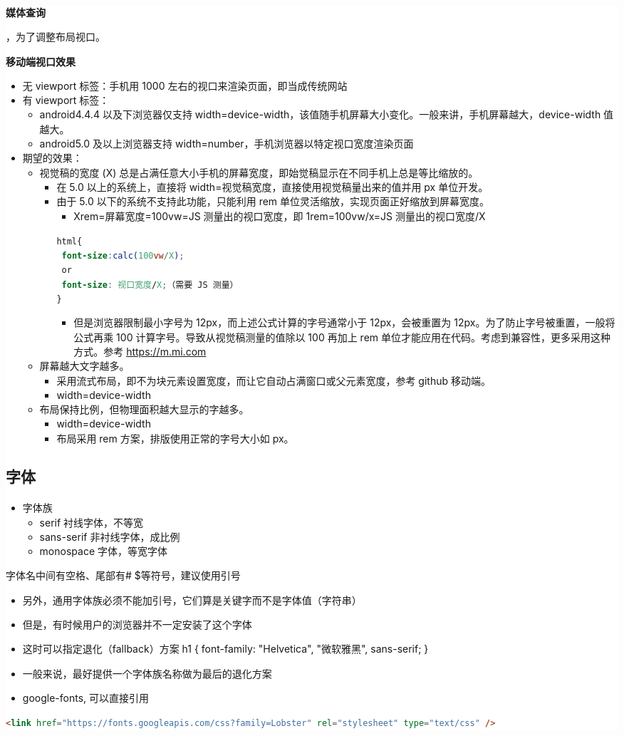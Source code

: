 **媒体查询**

<meta name="viewport" content="width=320">，为了调整布局视口。

**移动端视口效果**

- 无 viewport 标签：手机用 1000 左右的视口来渲染页面，即当成传统网站
- 有 viewport 标签：
  - android4.4.4 以及下浏览器仅支持 width=device-width，该值随手机屏幕大小变化。一般来讲，手机屏幕越大，device-width 值越大。
  - android5.0 及以上浏览器支持 width=number，手机浏览器以特定视口宽度渲染页面
- 期望的效果：
  - 视觉稿的宽度 (X) 总是占满任意大小手机的屏幕宽度，即始觉稿显示在不同手机上总是等比缩放的。
    - 在 5.0 以上的系统上，直接将 width=视觉稿宽度，直接使用视觉稿量出来的值并用 px 单位开发。
    - 由于 5.0 以下的系统不支持此功能，只能利用 rem 单位灵活缩放，实现页面正好缩放到屏幕宽度。
      - Xrem=屏幕宽度=100vw=JS 测量出的视口宽度，即 1rem=100vw/x=JS 测量出的视口宽度/X
      ```css
      html{
       font-size:calc(100vw/X);
       or
       font-size: 视口宽度/X;（需要 JS 测量）
      }
      ```
      - 但是浏览器限制最小字号为 12px，而上述公式计算的字号通常小于 12px，会被重置为 12px。为了防止字号被重置，一般将公式再乘 100 计算字号。导致从视觉稿测量的值除以 100 再加上 rem 单位才能应用在代码。考虑到兼容性，更多采用这种方式。参考 https://m.mi.com
  - 屏幕越大文字越多。
    - 采用流式布局，即不为块元素设置宽度，而让它自动占满窗口或父元素宽度，参考 github 移动端。
    - width=device-width
  - 布局保持比例，但物理面积越大显示的字越多。
    - width=device-width
    - 布局采用 rem 方案，排版使用正常的字号大小如 px。

## 字体

- 字体族
  - serif 衬线字体，不等宽
  - sans-serif 非衬线字体，成比例
  - monospace 字体，等宽字体

字体名中间有空格、尾部有# \$等符号，建议使用引号

- 另外，通用字体族必须不能加引号，它们算是关键字而不是字体值（字符串）

- 但是，有时候用户的浏览器并不一定安装了这个字体
- 这时可以指定退化（fallback）方案
  h1 {
  font-family: "Helvetica", "微软雅黑", sans-serif;
  }
- 一般来说，最好提供一个字体族名称做为最后的退化方案

- google-fonts, 可以直接引用

```html
<link href="https://fonts.googleapis.com/css?family=Lobster" rel="stylesheet" type="text/css" />
```
